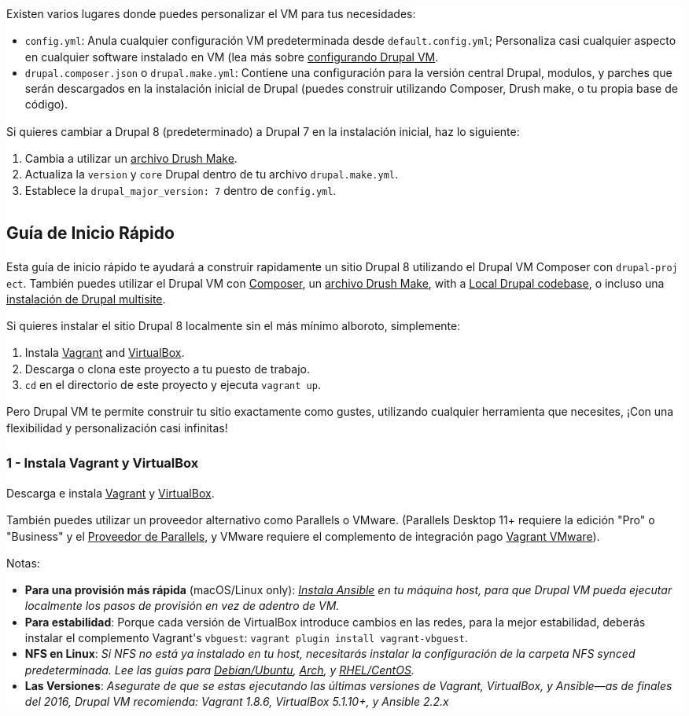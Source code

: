 Existen varios lugares donde puedes personalizar el VM para tus necesidades:

  - `config.yml`: Anula cualquier configuración VM predeterminada desde `default.config.yml`; Personaliza casi cualquier aspecto en cualquier software instalado en VM (lea más sobre [configurando Drupal VM](http://docs.drupalvm.com/en/latest/getting-started/configure-drupalvm/).
  - `drupal.composer.json` o `drupal.make.yml`: Contiene una configuración para la versión central Drupal, modulos, y parches que serán descargados en la instalación inicial de Drupal (puedes construir utilizando Composer, Drush make, o tu propia base de código).

Si quieres cambiar a Drupal 8 (predeterminado) a Drupal 7 en la instalación inicial, haz lo siguiente:

  1. Cambia a utilizar un [archivo Drush Make](http://docs.drupalvm.com/en/latest/deployment/drush-make/).
  1. Actualiza la `version` y `core` Drupal dentro de tu archivo `drupal.make.yml`.
  2. Establece la `drupal_major_version: 7` dentro de `config.yml`.

## Guía de Inicio Rápido

Esta guía de inicio rápido te ayudará a construir rapidamente un sitio Drupal 8 utilizando el Drupal VM Composer con `drupal-project`. También puedes utilizar el Drupal VM con [Composer](http://docs.drupalvm.com/en/latest/deployment/composer/), un [archivo Drush Make](http://docs.drupalvm.com/en/latest/deployment/drush-make/), with a [Local Drupal codebase](http://docs.drupalvm.com/en/latest/deployment/local-codebase/), o incluso una [instalación de Drupal multisite](http://docs.drupalvm.com/en/latest/deployment/multisite/).

Si quieres instalar el sitio Drupal 8 localmente sin el más mínimo alboroto, simplemente:

  1. Instala [Vagrant](https://www.vagrantup.com/downloads.html) and [VirtualBox](https://www.virtualbox.org/wiki/Downloads).
  2. Descarga o clona este proyecto a tu puesto de trabajo.
  3. `cd` en el directorio de este proyecto y ejecuta `vagrant up`.

Pero Drupal VM te permite construir tu sitio exactamente como gustes, utilizando cualquier herramienta que necesites, ¡Con una flexibilidad y personalización casi infinitas!

### 1 - Instala Vagrant y VirtualBox

Descarga e instala [Vagrant](https://www.vagrantup.com/downloads.html) y [VirtualBox](https://www.virtualbox.org/wiki/Downloads).

También puedes utilizar un proveedor alternativo como Parallels o VMware. (Parallels Desktop 11+ requiere la edición "Pro" o "Business" y el [Proveedor de Parallels](http://parallels.github.io/vagrant-parallels/), y VMware requiere el complemento de integración pago [Vagrant VMware](http://www.vagrantup.com/vmware)).

Notas:

  - **Para una provisión más rápida** (macOS/Linux only): *[Instala Ansible](http://docs.ansible.com/intro_installation.html) en tu máquina host, para que Drupal VM pueda ejecutar localmente los pasos de provisión en vez de adentro de VM.*
  - **Para estabilidad**: Porque cada versión de VirtualBox introduce cambios en las redes, para la mejor estabilidad, deberás instalar el complemento Vagrant's `vbguest`: `vagrant plugin install vagrant-vbguest`.
  - **NFS en Linux**: *Si NFS no está ya instalado en tu host, necesitarás instalar la configuración de la carpeta NFS synced predeterminada. Lee las guías para [Debian/Ubuntu](https://www.digitalocean.com/community/tutorials/how-to-set-up-an-nfs-mount-on-ubuntu-14-04), [Arch](https://wiki.archlinux.org/index.php/NFS#Installation), y [RHEL/CentOS](https://www.digitalocean.com/community/tutorials/how-to-set-up-an-nfs-mount-on-centos-6).*
  - **Las Versiones**: *Asegurate de que se estas ejecutando las últimas versiones de Vagrant, VirtualBox, y Ansible—as de finales del 2016, Drupal VM recomienda: Vagrant 1.8.6, VirtualBox 5.1.10+, y Ansible 2.2.x*

